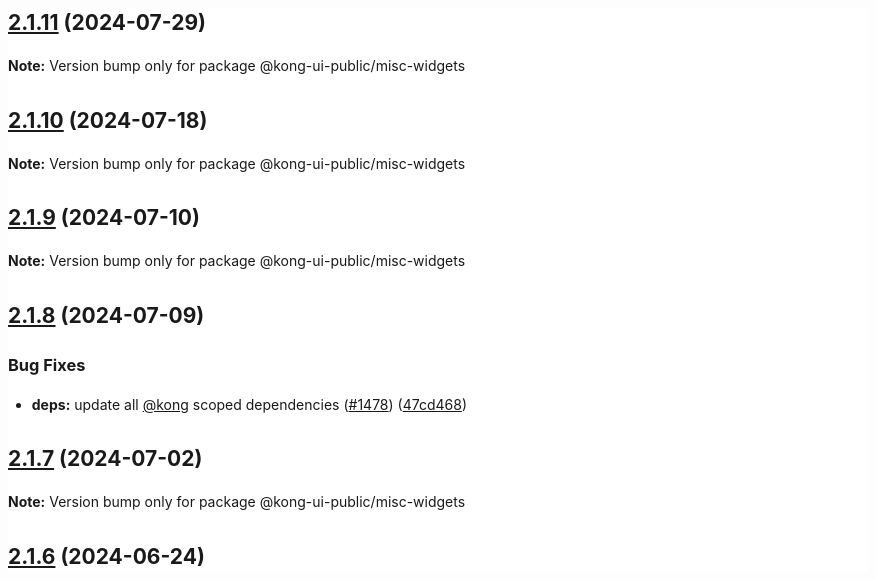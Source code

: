


## [2.1.11](https://github.com/Kong/public-ui-components/compare/@kong-ui-public/misc-widgets@2.1.10...@kong-ui-public/misc-widgets@2.1.11) (2024-07-29)

**Note:** Version bump only for package @kong-ui-public/misc-widgets





## [2.1.10](https://github.com/Kong/public-ui-components/compare/@kong-ui-public/misc-widgets@2.1.9...@kong-ui-public/misc-widgets@2.1.10) (2024-07-18)

**Note:** Version bump only for package @kong-ui-public/misc-widgets





## [2.1.9](https://github.com/Kong/public-ui-components/compare/@kong-ui-public/misc-widgets@2.1.8...@kong-ui-public/misc-widgets@2.1.9) (2024-07-10)

**Note:** Version bump only for package @kong-ui-public/misc-widgets





## [2.1.8](https://github.com/Kong/public-ui-components/compare/@kong-ui-public/misc-widgets@2.1.7...@kong-ui-public/misc-widgets@2.1.8) (2024-07-09)


### Bug Fixes

* **deps:** update all [@kong](https://github.com/kong) scoped dependencies ([#1478](https://github.com/Kong/public-ui-components/issues/1478)) ([47cd468](https://github.com/Kong/public-ui-components/commit/47cd4680b8ed1fb686270df19853288de19c3106))





## [2.1.7](https://github.com/Kong/public-ui-components/compare/@kong-ui-public/misc-widgets@2.1.6...@kong-ui-public/misc-widgets@2.1.7) (2024-07-02)

**Note:** Version bump only for package @kong-ui-public/misc-widgets





## [2.1.6](https://github.com/Kong/public-ui-components/compare/@kong-ui-public/misc-widgets@2.1.5...@kong-ui-public/misc-widgets@2.1.6) (2024-06-24)
